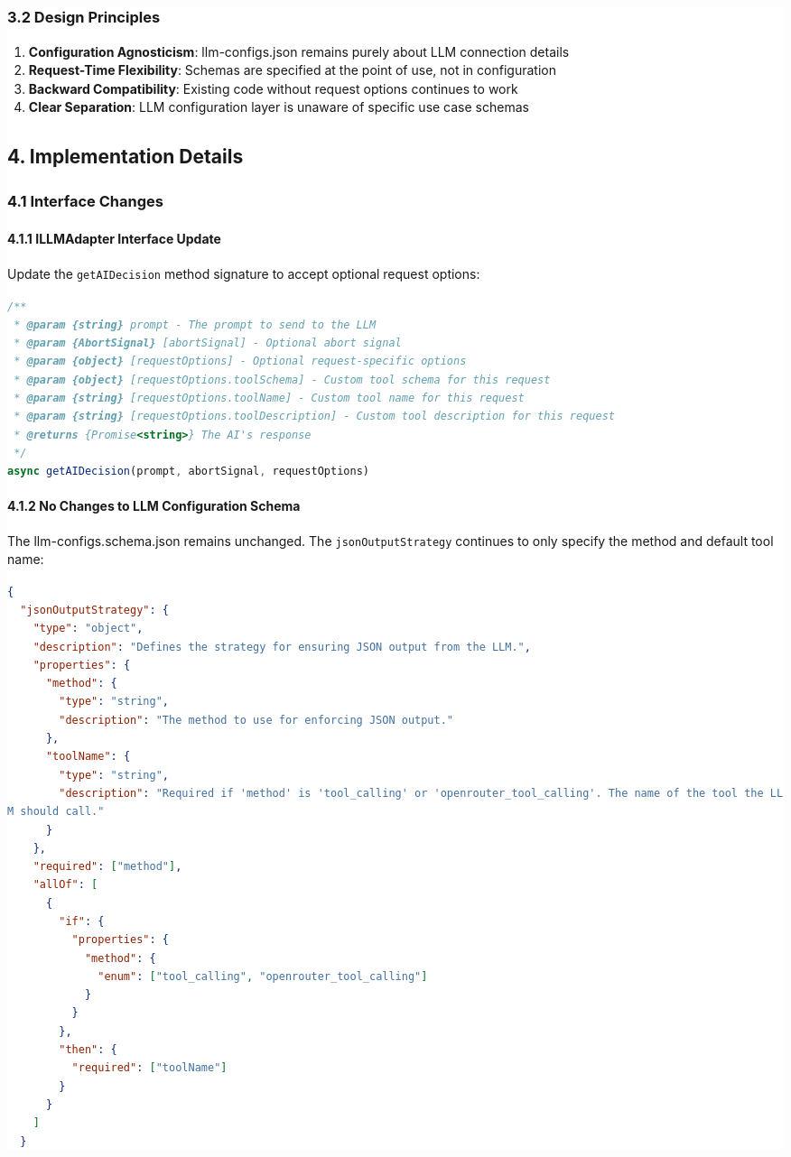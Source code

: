 ### 3.2 Design Principles

1. **Configuration Agnosticism**: llm-configs.json remains purely about LLM connection details
2. **Request-Time Flexibility**: Schemas are specified at the point of use, not in configuration
3. **Backward Compatibility**: Existing code without request options continues to work
4. **Clear Separation**: LLM configuration layer is unaware of specific use case schemas

## 4. Implementation Details

### 4.1 Interface Changes

#### 4.1.1 ILLMAdapter Interface Update

Update the `getAIDecision` method signature to accept optional request options:

```javascript
/**
 * @param {string} prompt - The prompt to send to the LLM
 * @param {AbortSignal} [abortSignal] - Optional abort signal
 * @param {object} [requestOptions] - Optional request-specific options
 * @param {object} [requestOptions.toolSchema] - Custom tool schema for this request
 * @param {string} [requestOptions.toolName] - Custom tool name for this request
 * @param {string} [requestOptions.toolDescription] - Custom tool description for this request
 * @returns {Promise<string>} The AI's response
 */
async getAIDecision(prompt, abortSignal, requestOptions)
```

#### 4.1.2 No Changes to LLM Configuration Schema

The llm-configs.schema.json remains unchanged. The `jsonOutputStrategy` continues to only specify the method and default tool name:

```json
{
  "jsonOutputStrategy": {
    "type": "object",
    "description": "Defines the strategy for ensuring JSON output from the LLM.",
    "properties": {
      "method": {
        "type": "string",
        "description": "The method to use for enforcing JSON output."
      },
      "toolName": {
        "type": "string",
        "description": "Required if 'method' is 'tool_calling' or 'openrouter_tool_calling'. The name of the tool the LLM should call."
      }
    },
    "required": ["method"],
    "allOf": [
      {
        "if": {
          "properties": {
            "method": {
              "enum": ["tool_calling", "openrouter_tool_calling"]
            }
          }
        },
        "then": {
          "required": ["toolName"]
        }
      }
    ]
  }
```